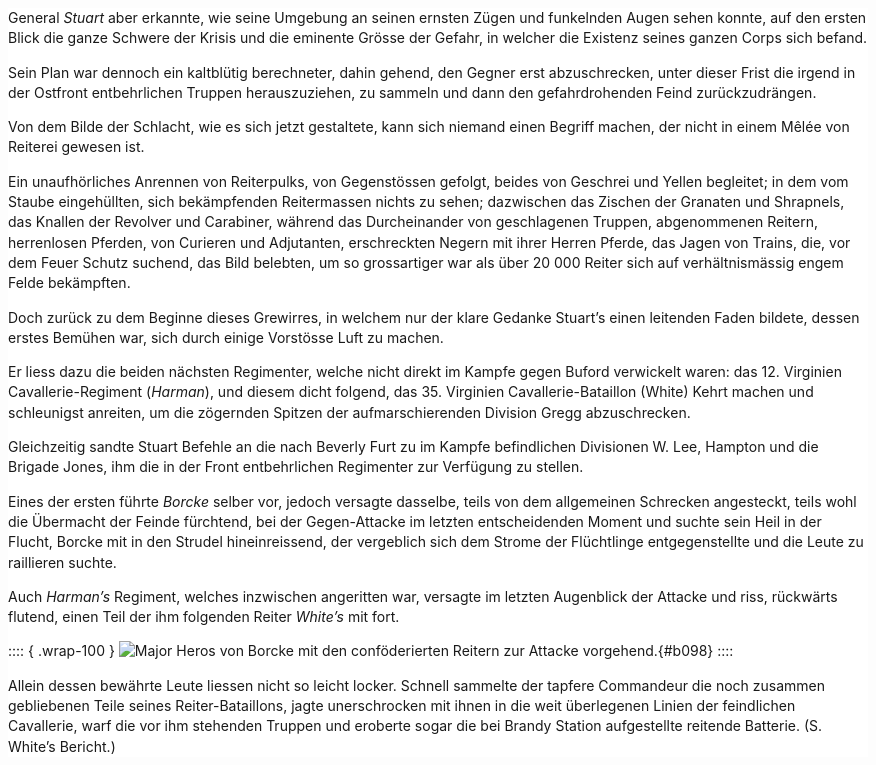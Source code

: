 General *Stuart* aber erkannte, wie seine Umgebung an seinen ernsten Zügen und
funkelnden Augen sehen konnte, auf den ersten Blick die ganze Schwere der Krisis
und die eminente Grösse der Gefahr, in welcher die Existenz seines ganzen Corps
sich befand.

Sein Plan war dennoch ein kaltblütig berechneter, dahin gehend, den Gegner erst
abzuschrecken, unter dieser Frist die irgend in der Ostfront entbehrlichen
Truppen herauszuziehen, zu sammeln und dann den gefahrdrohenden Feind
zurückzudrängen.

Von dem Bilde der Schlacht, wie es sich jetzt gestaltete, kann sich niemand
einen Begriff machen, der nicht in einem Mêlée von Reiterei gewesen ist.

Ein unaufhörliches Anrennen von Reiterpulks, von Gegenstössen gefolgt, beides
von Geschrei und Yellen begleitet; in dem vom Staube eingehüllten, sich
bekämpfenden Reitermassen nichts zu sehen; dazwischen das Zischen der Granaten
und Shrapnels, das Knallen der Revolver und Carabiner, während das Durcheinander
von geschlagenen Truppen, abgenommenen Reitern, herrenlosen Pferden, von
Curieren und Adjutanten, erschreckten Negern mit ihrer Herren Pferde, das Jagen
von Trains, die, vor dem Feuer Schutz suchend, das Bild belebten, um so
grossartiger war als über 20&nbsp;000 Reiter sich auf verhältnismässig engem
Felde bekämpften.

Doch zurück zu dem Beginne dieses Grewirres, in welchem nur der klare Gedanke
Stuart’s einen leitenden Faden bildete, dessen erstes Bemühen war, sich durch
einige Vorstösse Luft zu machen.

Er liess dazu die beiden nächsten Regimenter, welche nicht direkt im Kampfe
gegen Buford verwickelt waren: das 12. Virginien Cavallerie-Regiment (*Harman*),
und diesem dicht folgend, das 35. Virginien Cavallerie-Bataillon (White) Kehrt
machen und schleunigst anreiten, um die zögernden Spitzen der aufmarschierenden
Division Gregg abzuschrecken.

Gleichzeitig sandte Stuart Befehle an die nach Beverly Furt zu im Kampfe
befindlichen Divisionen W. Lee, Hampton und die Brigade Jones, ihm die in der
Front entbehrlichen Regimenter zur Verfügung zu stellen.

Eines der ersten führte *Borcke* selber vor, jedoch versagte dasselbe, teils von
dem allgemeinen Schrecken angesteckt, teils wohl die Übermacht der Feinde
fürchtend, bei der Gegen-Attacke im letzten entscheidenden Moment und suchte
sein Heil in der Flucht, Borcke mit in den Strudel hineinreissend, der
vergeblich sich dem Strome der Flüchtlinge entgegenstellte und die Leute zu
raillieren suchte.

Auch *Harman’s* Regiment, welches inzwischen angeritten war, versagte im letzten
Augenblick der Attacke und riss, rückwärts flutend, einen Teil der ihm folgenden
Reiter *White’s* mit fort.

:::: { .wrap-100 }
![Major Heros von Borcke mit den conföderierten Reitern zur Attacke vorgehend.](Die_grosse_Reiterschlacht_bei_BrandyStation_098.jpg "Major Heros von Borcke mit den conföderierten Reitern zur Attacke vorgehend."){#b098}
::::

Allein dessen bewährte Leute liessen nicht so leicht locker. Schnell sammelte
der tapfere Commandeur die noch zusammen gebliebenen Teile seines
Reiter-Bataillons, jagte unerschrocken mit ihnen in die weit überlegenen Linien
der feindlichen Cavallerie, warf die vor ihm stehenden Truppen und eroberte
sogar die bei Brandy Station aufgestellte reitende Batterie. (S. White’s
Bericht.)
